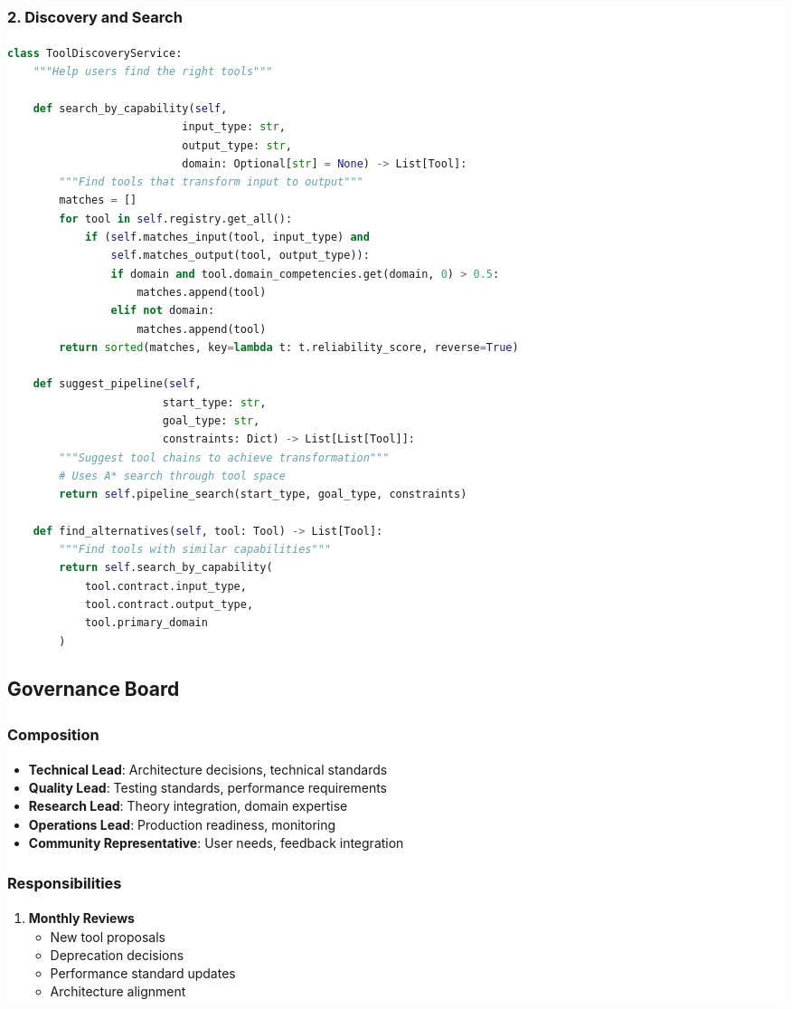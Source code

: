 ### 2. Discovery and Search

```python
class ToolDiscoveryService:
    """Help users find the right tools"""
    
    def search_by_capability(self, 
                           input_type: str, 
                           output_type: str,
                           domain: Optional[str] = None) -> List[Tool]:
        """Find tools that transform input to output"""
        matches = []
        for tool in self.registry.get_all():
            if (self.matches_input(tool, input_type) and 
                self.matches_output(tool, output_type)):
                if domain and tool.domain_competencies.get(domain, 0) > 0.5:
                    matches.append(tool)
                elif not domain:
                    matches.append(tool)
        return sorted(matches, key=lambda t: t.reliability_score, reverse=True)
    
    def suggest_pipeline(self,
                        start_type: str,
                        goal_type: str,
                        constraints: Dict) -> List[List[Tool]]:
        """Suggest tool chains to achieve transformation"""
        # Uses A* search through tool space
        return self.pipeline_search(start_type, goal_type, constraints)
    
    def find_alternatives(self, tool: Tool) -> List[Tool]:
        """Find tools with similar capabilities"""
        return self.search_by_capability(
            tool.contract.input_type,
            tool.contract.output_type,
            tool.primary_domain
        )
```

## Governance Board

### Composition
- **Technical Lead**: Architecture decisions, technical standards
- **Quality Lead**: Testing standards, performance requirements  
- **Research Lead**: Theory integration, domain expertise
- **Operations Lead**: Production readiness, monitoring
- **Community Representative**: User needs, feedback integration

### Responsibilities

1. **Monthly Reviews**
   - New tool proposals
   - Deprecation decisions
   - Performance standard updates
   - Architecture alignment
